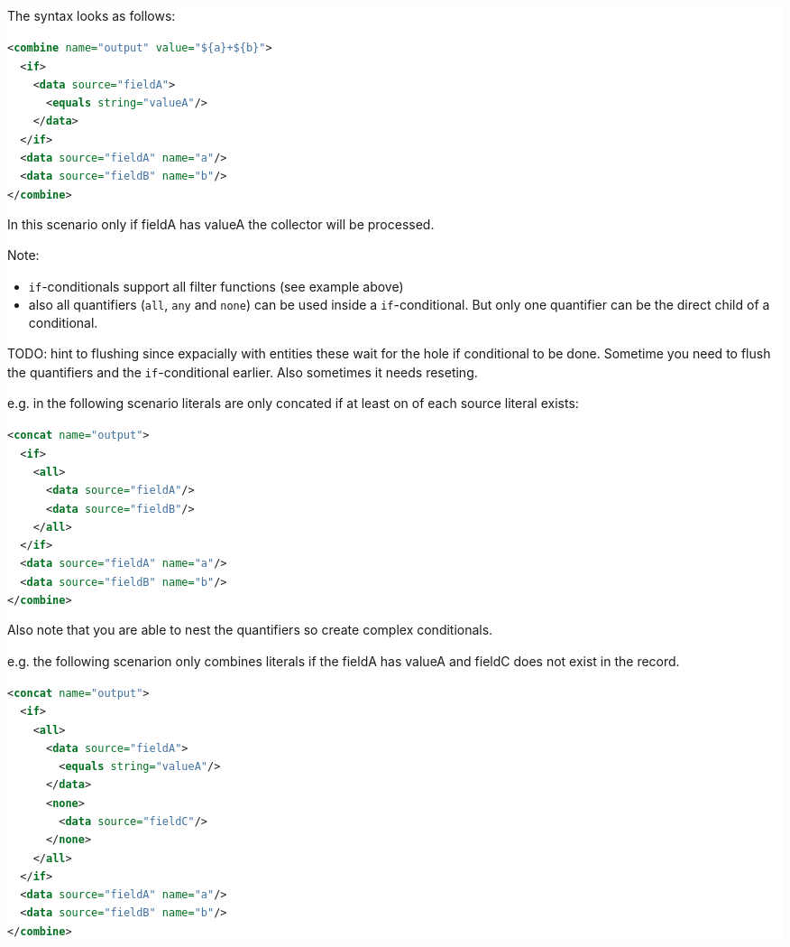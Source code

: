 The syntax looks as follows:


```xml
<combine name="output" value="${a}+${b}">
  <if>
    <data source="fieldA">
      <equals string="valueA"/>
    </data>
  </if>
  <data source="fieldA" name="a"/>
  <data source="fieldB" name="b"/>
</combine>
```

In this scenario only if fieldA has valueA the collector will be processed.

Note:

 - `if`-conditionals support all filter functions (see example above)
 - also all quantifiers (`all`, `any` and `none`)  can be used inside a `if`-conditional. But only one quantifier can be the direct child of a conditional.
  
  
TODO: hint to flushing since expacially with entities these wait for the hole if conditional to be done. Sometime you need to flush the quantifiers and the `if`-conditional earlier. Also sometimes it needs reseting.

e.g. in the following scenario literals are only concated if at least on of each source literal exists:

```xml
<concat name="output">
  <if>
    <all>
      <data source="fieldA"/>
      <data source="fieldB"/>
    </all>
  </if>
  <data source="fieldA" name="a"/>
  <data source="fieldB" name="b"/>
</combine>
```

Also note that you are able to nest the quantifiers so create complex conditionals.

e.g. the following scenarion only combines literals if the fieldA has valueA and fieldC does not exist in the record.

```xml
<concat name="output">
  <if>
    <all>
      <data source="fieldA">
        <equals string="valueA"/>
      </data>
      <none>
        <data source="fieldC"/>
      </none>
    </all>
  </if>
  <data source="fieldA" name="a"/>
  <data source="fieldB" name="b"/>
</combine>
```

